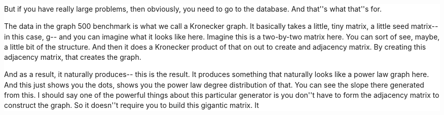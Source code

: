   <span m="314630">But</span> <span m="314740">if</span> <span m="314810">you</span>
  <span m="314890">have</span> <span m="315030">really</span> <span m="315270">large</span>
  <span m="315620">problems,</span> <span m="316230">then</span> <span m="316270">obviously,</span>
  <span m="316680">you</span> <span m="316770">need</span> <span m="316920">to</span>
  <span m="316970">go</span> <span m="317090">to</span> <span m="317180">the</span>
  <span m="317250">database.</span> <span m="318070">And</span> <span m="318320">that''s</span>
  <span m="318530">what</span> <span m="318940">that''s</span> <span m="319200">for.</span></p><p><span
  m="321200">The</span> <span m="321550">data</span> <span m="323030">in</span> <span
  m="325750">the</span> <span m="327450">graph</span> <span m="327730">500</span>
  <span m="328180">benchmark</span> <span m="329160">is</span> <span m="329350">what</span>
  <span m="329500">we</span> <span m="329640">call</span> <span m="330110">a</span>
  <span m="330170">Kronecker</span> <span m="330630">graph.</span> <span m="331860">It</span>
  <span m="332100">basically</span> <span m="332790">takes</span> <span m="333300">a</span>
  <span m="333390">little,</span> <span m="333650">tiny</span> <span m="334000">matrix,</span>
  <span m="336480">a</span> <span m="336890">little</span> <span m="337150">seed</span>
  <span m="337500">matrix--</span> <span m="338030">in</span> <span m="338110">this</span>
  <span m="338290">case,</span> <span m="338650">g--</span> <span m="339970">and</span>
  <span m="340940">you</span> <span m="341090">can</span> <span m="341220">imagine</span>
  <span m="341940">what it</span> <span m="342140">looks</span> <span m="342390">like</span>
  <span m="342580">here.</span> <span m="343820">Imagine</span> <span m="344210">this</span>
  <span m="344380">is</span> <span m="344450">a</span> <span m="344540">two-by-two</span>
  <span m="345100">matrix</span> <span m="345600">here.</span> <span m="345790">You</span>
  <span m="345900">can</span> <span m="346050">sort</span> <span m="346260">of</span>
  <span m="346330">see,</span> <span m="347390">maybe,</span> <span m="347840">a</span>
  <span m="347890">little</span> <span m="348040">bit</span> <span m="348170">of</span>
  <span m="348220">the</span> <span m="348290">structure.</span> <span m="349310">And</span>
  <span m="349580">then</span> <span m="349790">it</span> <span m="350330">does</span>
  <span m="350520">a</span> <span m="350600">Kronecker</span> <span m="351140">product</span>
  <span m="351560">of</span> <span m="351640">that</span> <span m="351890">on</span>
  <span m="352170">out</span> <span m="352420">to</span> <span m="352540">create</span>
  <span m="353480">and</span> <span m="353590">adjacency</span> <span m="354220">matrix.</span>
  <span m="357930">By</span> <span m="358110">creating</span> <span m="358480">this</span>
  <span m="358650">adjacency</span> <span m="358950">matrix,</span> <span m="359210">that</span>
  <span m="359430">creates</span> <span m="359730">the</span> <span m="359810">graph.</span></p><p><span
  m="361100">And</span> <span m="362740">as</span> <span m="363060">a</span> <span
  m="363110">result,</span> <span m="363440">it</span> <span m="363540">naturally</span>
  <span m="364170">produces--</span> <span m="365410">this</span> <span m="365590">is</span>
  <span m="365750">the</span> <span m="365830">result.</span> <span m="366440">It</span>
  <span m="366550">produces</span> <span m="367000">something</span> <span m="367540">that</span>
  <span m="367670">naturally</span> <span m="367960">looks</span> <span m="368130">like</span>
  <span m="368270">a</span> <span m="368330">power</span> <span m="368680">law</span>
  <span m="369740">graph</span> <span m="370110">here.</span> <span m="370820">And</span>
  <span m="371020">this</span> <span m="371210">just</span> <span m="371400">shows</span>
  <span m="371790">you</span> <span m="371970">the</span> <span m="372130">dots,</span>
  <span m="372530">shows</span> <span m="372770">you</span> <span m="372920">the</span>
  <span m="373820">power</span> <span m="374200">law</span> <span m="374870">degree</span>
  <span m="375320">distribution</span> <span m="375980">of</span> <span m="376100">that.</span>
  <span m="377540">You</span> <span m="377750">can</span> <span m="377870">see</span>
  <span m="378350">the</span> <span m="378480">slope</span> <span m="378880">there</span>
  <span m="381220">generated</span> <span m="381770">from</span> <span m="381990">this.</span>
  <span m="382790">I</span> <span m="382990">should</span> <span m="383190">say</span>
  <span m="383310">one</span> <span m="383530">of</span> <span m="383870">the</span>
  <span m="384160">powerful</span> <span m="384730">things</span> <span m="385140">about</span>
  <span m="385480">this</span> <span m="385690">particular</span> <span m="386160">generator</span>
  <span m="386800">is</span> <span m="387860">you</span> <span m="388250">don''t</span>
  <span m="388540">have</span> <span m="388800">to</span> <span m="388950">form</span>
  <span m="389350">the</span> <span m="390370">adjacency</span> <span m="390990">matrix</span>
  <span m="391490">to</span> <span m="391640">construct</span> <span m="392090">the</span>
  <span m="392170">graph.</span> <span m="392930">So</span> <span m="393070">it</span>
  <span m="393110">doesn''t</span> <span m="393340">require</span> <span m="393850">you</span>
  <span m="393970">to</span> <span m="394050">build</span> <span m="394330">this</span>
  <span m="394460">gigantic</span> <span m="395000">matrix.</span> <span m="395700">It</span>
